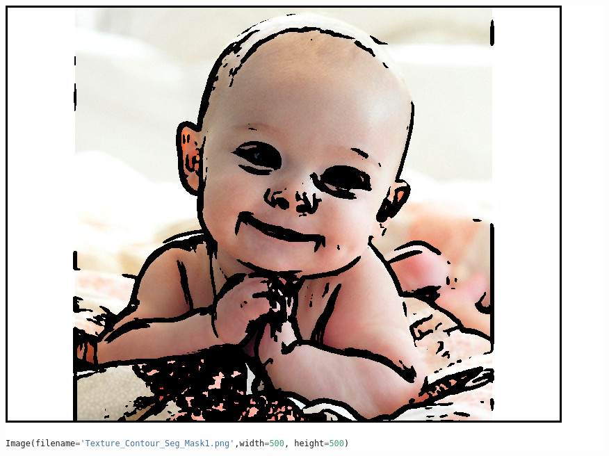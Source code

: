 ![png](output_12_0.png)




```python
Image(filename='Texture_Contour_Seg_Mask1.png',width=500, height=500)
```



